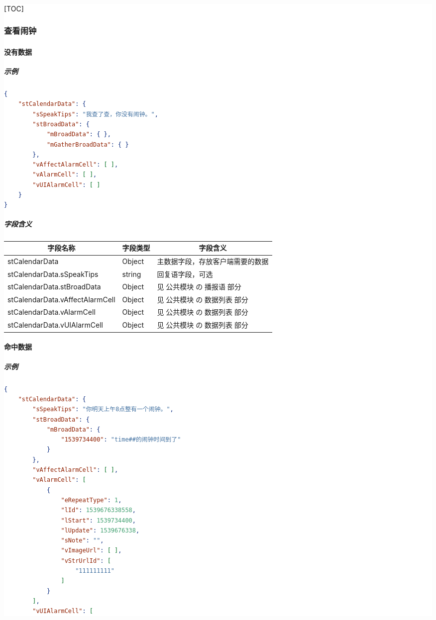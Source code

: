 [TOC]

### 查看闹钟

#### 没有数据

##### 示例

```json
{
    "stCalendarData": {
        "sSpeakTips": "我查了查，你没有闹钟。", 
        "stBroadData": {
            "mBroadData": { }, 
            "mGatherBroadData": { }
        },
        "vAffectAlarmCell": [ ], 
        "vAlarmCell": [ ], 
        "vUIAlarmCell": [ ]
    }
}
```

##### 字段含义

| 字段名称                        | 字段类型 | 字段含义                         |
| ------------------------------- | -------- | -------------------------------- |
| stCalendarData                  | Object   | 主数据字段，存放客户端需要的数据 |
| stCalendarData.sSpeakTips       | string   | 回复语字段，可选                 |
| stCalendarData.stBroadData      | Object   | 见 公共模块 の 播报语 部分       |
| stCalendarData.vAffectAlarmCell | Object   | 见 公共模块 の 数据列表 部分     |
| stCalendarData.vAlarmCell       | Object   | 见 公共模块 の 数据列表 部分     |
| stCalendarData.vUIAlarmCell     | Object   | 见 公共模块 の 数据列表 部分     |

#### 命中数据

##### 示例

```json
{
    "stCalendarData": {
        "sSpeakTips": "你明天上午8点整有一个闹钟。", 
        "stBroadData": {
            "mBroadData": {
                "1539734400": "time##的闹钟时间到了"
            }
        }, 
        "vAffectAlarmCell": [ ], 
        "vAlarmCell": [
            {
                "eRepeatType": 1, 
                "lId": 1539676338558, 
                "lStart": 1539734400, 
                "lUpdate": 1539676338, 
                "sNote": "", 
                "vImageUrl": [ ], 
                "vStrUrlId": [
                    "111111111"
                ]
            }
        ], 
        "vUIAlarmCell": [
```